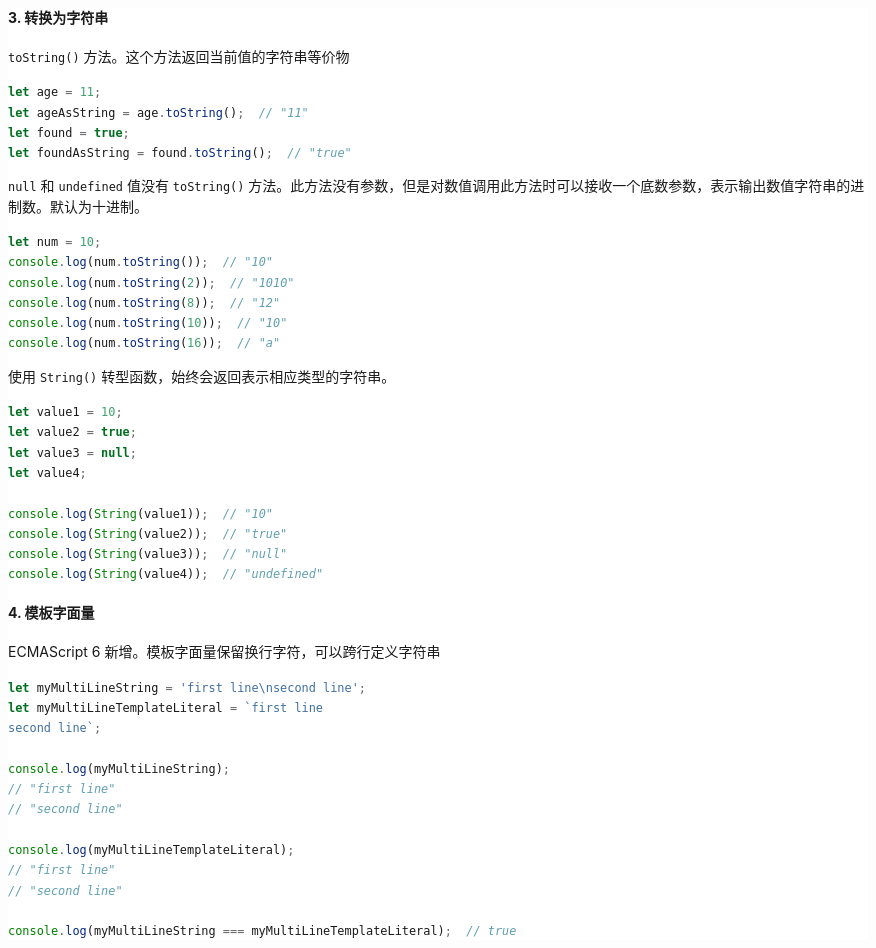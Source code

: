 

#### 3. 转换为字符串

`toString()` 方法。这个方法返回当前值的字符串等价物

```js
let age = 11;
let ageAsString = age.toString();  // "11"
let found = true;
let foundAsString = found.toString();  // "true"
```



`null` 和 `undefined` 值没有 `toString()` 方法。此方法没有参数，但是对数值调用此方法时可以接收一个底数参数，表示输出数值字符串的进制数。默认为十进制。

```js
let num = 10;
console.log(num.toString());  // "10"
console.log(num.toString(2));  // "1010"
console.log(num.toString(8));  // "12"
console.log(num.toString(10));  // "10"
console.log(num.toString(16));  // "a"
```



使用 `String()` 转型函数，始终会返回表示相应类型的字符串。

```js
let value1 = 10;
let value2 = true;
let value3 = null;
let value4;

console.log(String(value1));  // "10"
console.log(String(value2));  // "true"
console.log(String(value3));  // "null"
console.log(String(value4));  // "undefined"
```



#### 4. 模板字面量

ECMAScript 6 新增。模板字面量保留换行字符，可以跨行定义字符串

```js
let myMultiLineString = 'first line\nsecond line';
let myMultiLineTemplateLiteral = `first line
second line`;

console.log(myMultiLineString);
// "first line"
// "second line"

console.log(myMultiLineTemplateLiteral);
// "first line"
// "second line"

console.log(myMultiLineString === myMultiLineTemplateLiteral);  // true
```
